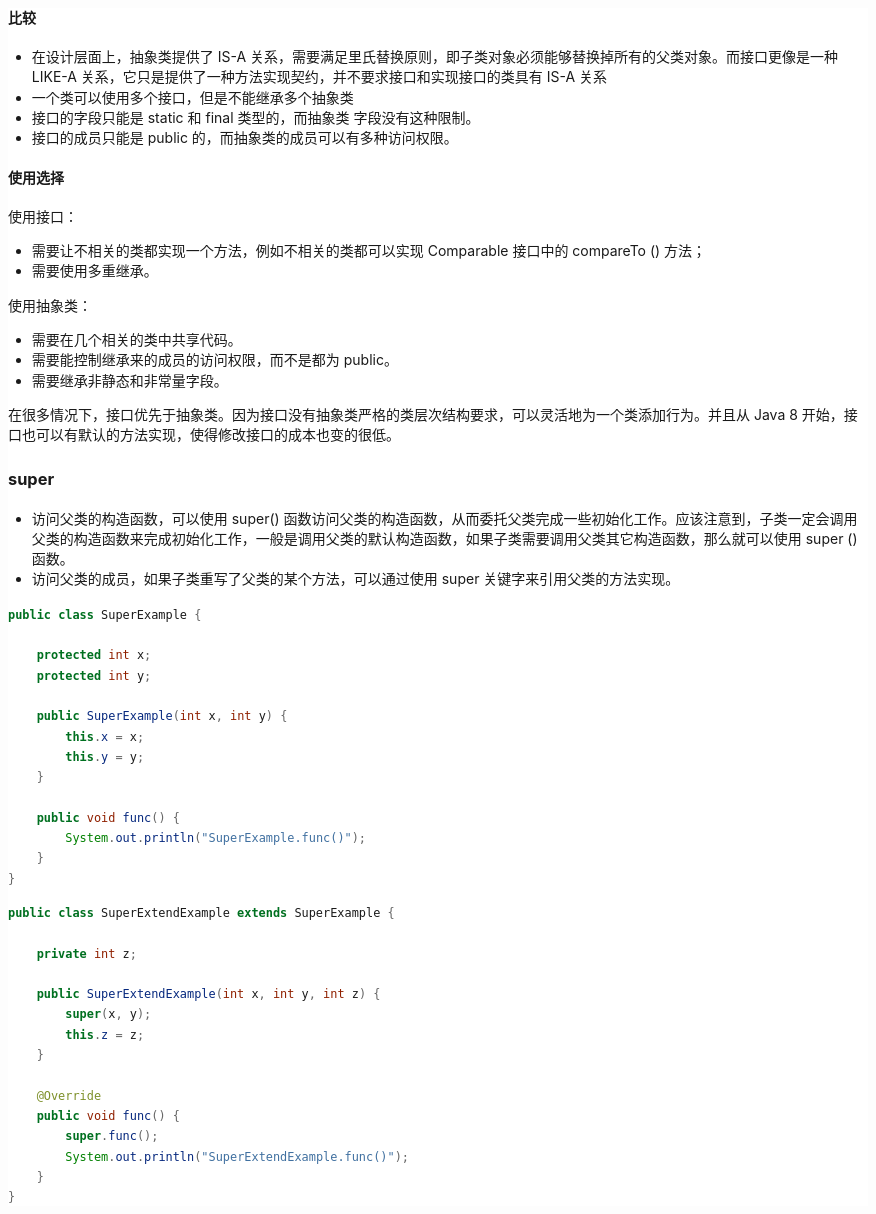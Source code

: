 
#### 比较

+ 在设计层面上，抽象类提供了 IS-A 关系，需要满足里氏替换原则，即子类对象必须能够替换掉所有的父类对象。而接口更像是一种 LIKE-A 关系，它只是提供了一种方法实现契约，并不要求接口和实现接口的类具有 IS-A 关系
+ 一个类可以使用多个接口，但是不能继承多个抽象类
+ 接口的字段只能是 static 和 final 类型的，而抽象类 字段没有这种限制。
+ 接口的成员只能是 public 的，而抽象类的成员可以有多种访问权限。

#### 使用选择

使用接口：

- 需要让不相关的类都实现一个方法，例如不相关的类都可以实现 Comparable 接口中的 compareTo () 方法；
- 需要使用多重继承。

使用抽象类：

- 需要在几个相关的类中共享代码。
- 需要能控制继承来的成员的访问权限，而不是都为 public。
- 需要继承非静态和非常量字段。



在很多情况下，接口优先于抽象类。因为接口没有抽象类严格的类层次结构要求，可以灵活地为一个类添加行为。并且从 Java 8 开始，接口也可以有默认的方法实现，使得修改接口的成本也变的很低。



### super

+ 访问父类的构造函数，可以使用 super() 函数访问父类的构造函数，从而委托父类完成一些初始化工作。应该注意到，子类一定会调用父类的构造函数来完成初始化工作，一般是调用父类的默认构造函数，如果子类需要调用父类其它构造函数，那么就可以使用 super () 函数。
+ 访问父类的成员，如果子类重写了父类的某个方法，可以通过使用 super 关键字来引用父类的方法实现。

```java
public class SuperExample {

    protected int x;
    protected int y;

    public SuperExample(int x, int y) {
        this.x = x;
        this.y = y;
    }

    public void func() {
        System.out.println("SuperExample.func()");
    }
}
```

```java
public class SuperExtendExample extends SuperExample {

    private int z;

    public SuperExtendExample(int x, int y, int z) {
        super(x, y);
        this.z = z;
    }

    @Override
    public void func() {
        super.func();
        System.out.println("SuperExtendExample.func()");
    }
}
```
